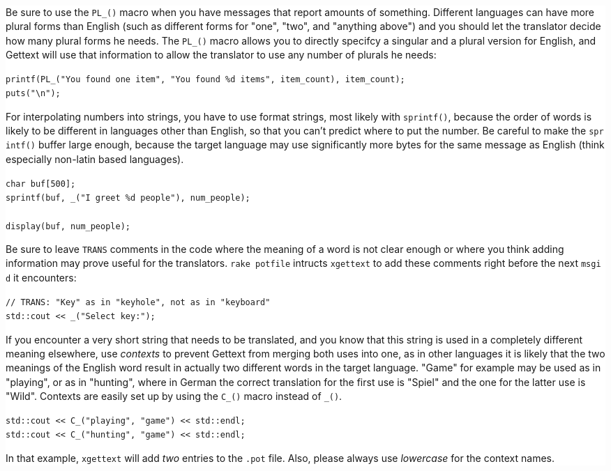 Be sure to use the `PL_()` macro when you have messages that report
amounts of something. Different languages can have more plural forms
than English (such as different forms for "one", "two", and "anything
above") and you should let the translator decide how many plural forms
he needs. The `PL_()` macro allows you to directly specifcy a singular
and a plural version for English, and Gettext will use that
information to allow the translator to use any number of plurals he
needs:

~~~~~~~~~~~~~~~~~~{.cpp}
printf(PL_("You found one item", "You found %d items", item_count), item_count);
puts("\n");
~~~~~~~~~~~~~~~~~~

For interpolating numbers into strings, you have to use format
strings, most likely with `sprintf()`, because the order of words is
likely to be different in languages other than English, so that you
can’t predict where to put the number. Be careful to make the `sprintf()`
buffer large enough, because the target language may use significantly
more bytes for the same message as English (think especially non-latin
based languages).

~~~~~~~~~~~~~~~~~~{.cpp}
char buf[500];
sprintf(buf, _("I greet %d people"), num_people);

display(buf, num_people);
~~~~~~~~~~~~~~~~~~

Be sure to leave `TRANS` comments in the code where the meaning of a
word is not clear enough or where you think adding information may
prove useful for the translators. `rake potfile` intructs `xgettext`
to add these comments right before the next `msgid` it encounters:

~~~~~~~~~~~~~~~~~~{.cpp}
// TRANS: "Key" as in "keyhole", not as in "keyboard"
std::cout << _("Select key:");
~~~~~~~~~~~~~~~~~~

If you encounter a very short string that needs to be translated, and
you know that this string is used in a completely different meaning
elsewhere, use _contexts_ to prevent Gettext from merging both uses
into one, as in other languages it is likely that the two meanings of
the English word result in actually two different words in the target
language. "Game" for example may be used as in "playing", or as in
"hunting", where in German the correct translation for the first use
is "Spiel" and the one for the latter use is "Wild". Contexts are
easily set up by using the `C_()` macro instead of `_()`.

~~~~~~~~~~~~~~~~~~{.cpp}
std::cout << C_("playing", "game") << std::endl;
std::cout << C_("hunting", "game") << std::endl;
~~~~~~~~~~~~~~~~~~

In that example, `xgettext` will add _two_ entries to the `.pot`
file. Also, please always use _lowercase_ for the context names.
